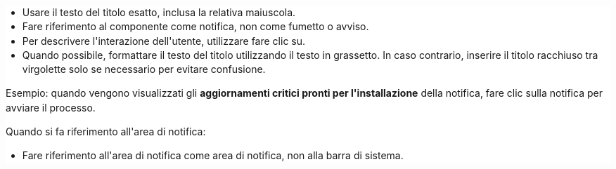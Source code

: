 -   Usare il testo del titolo esatto, inclusa la relativa maiuscola.
-   Fare riferimento al componente come notifica, non come fumetto o avviso.
-   Per descrivere l'interazione dell'utente, utilizzare fare clic su.
-   Quando possibile, formattare il testo del titolo utilizzando il testo in grassetto. In caso contrario, inserire il titolo racchiuso tra virgolette solo se necessario per evitare confusione.

Esempio: quando vengono visualizzati gli **aggiornamenti critici pronti per l'installazione** della notifica, fare clic sulla notifica per avviare il processo.

Quando si fa riferimento all'area di notifica:

-   Fare riferimento all'area di notifica come area di notifica, non alla barra di sistema.

 


